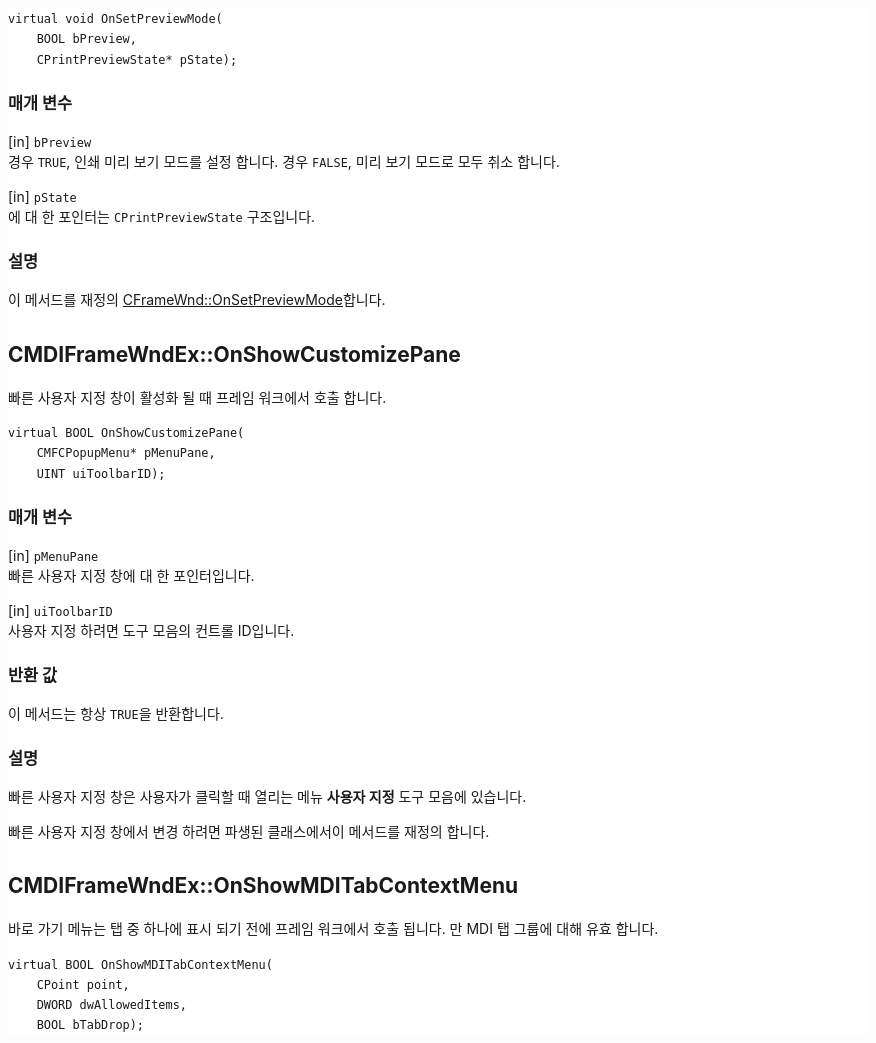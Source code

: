 ```  
virtual void OnSetPreviewMode(
    BOOL bPreview,  
    CPrintPreviewState* pState);
```  
  
### <a name="parameters"></a>매개 변수  
 [in] `bPreview`  
 경우 `TRUE`, 인쇄 미리 보기 모드를 설정 합니다. 경우 `FALSE`, 미리 보기 모드로 모두 취소 합니다.  
  
 [in] `pState`  
 에 대 한 포인터는 `CPrintPreviewState` 구조입니다.  
  
### <a name="remarks"></a>설명  
 이 메서드를 재정의 [CFrameWnd::OnSetPreviewMode](../../mfc/reference/cframewnd-class.md#onsetpreviewmode)합니다.  
  
##  <a name="onshowcustomizepane"></a>  CMDIFrameWndEx::OnShowCustomizePane  
 빠른 사용자 지정 창이 활성화 될 때 프레임 워크에서 호출 합니다.  
  
```  
virtual BOOL OnShowCustomizePane(
    CMFCPopupMenu* pMenuPane,  
    UINT uiToolbarID);
```  
  
### <a name="parameters"></a>매개 변수  
 [in] `pMenuPane`  
 빠른 사용자 지정 창에 대 한 포인터입니다.  
  
 [in] `uiToolbarID`  
 사용자 지정 하려면 도구 모음의 컨트롤 ID입니다.  
  
### <a name="return-value"></a>반환 값  
 이 메서드는 항상 `TRUE`을 반환합니다.  
  
### <a name="remarks"></a>설명  
 빠른 사용자 지정 창은 사용자가 클릭할 때 열리는 메뉴 **사용자 지정** 도구 모음에 있습니다.  
  
 빠른 사용자 지정 창에서 변경 하려면 파생된 클래스에서이 메서드를 재정의 합니다.  
  
##  <a name="onshowmditabcontextmenu"></a>  CMDIFrameWndEx::OnShowMDITabContextMenu  
 바로 가기 메뉴는 탭 중 하나에 표시 되기 전에 프레임 워크에서 호출 됩니다. 만 MDI 탭 그룹에 대해 유효 합니다.  
  
```  
virtual BOOL OnShowMDITabContextMenu(
    CPoint point,  
    DWORD dwAllowedItems,  
    BOOL bTabDrop);
```  
  